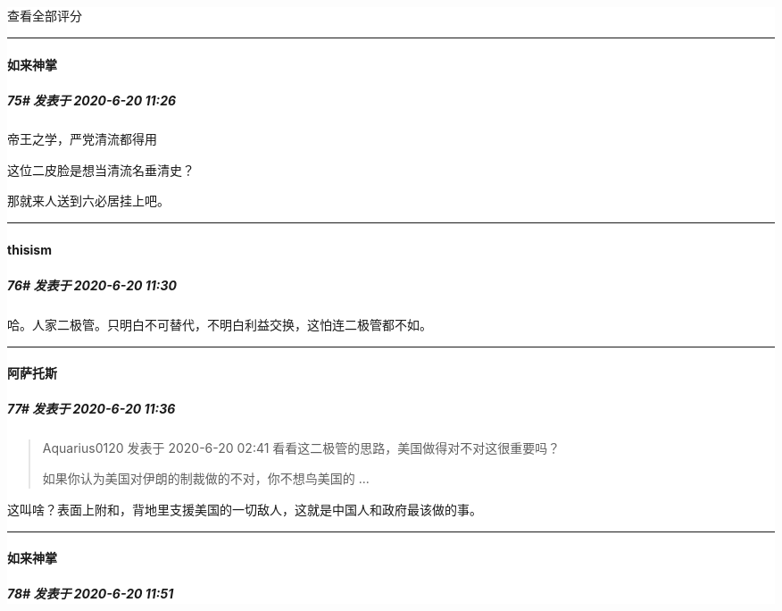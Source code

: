 

查看全部评分






*****

####  如来神掌  
##### 75#       发表于 2020-6-20 11:26




帝王之学，严党清流都得用

这位二皮脸是想当清流名垂清史？

那就来人送到六必居挂上吧。







*****

####  thisism  
##### 76#       发表于 2020-6-20 11:30




哈。人家二极管。只明白不可替代，不明白利益交换，这怕连二极管都不如。








*****

####  阿萨托斯  
##### 77#       发表于 2020-6-20 11:36



<blockquote>Aquarius0120 发表于 2020-6-20 02:41
看看这二极管的思路，美国做得对不对这很重要吗？


如果你认为美国对伊朗的制裁做的不对，你不想鸟美国的 ...</blockquote>
这叫啥？表面上附和，背地里支援美国的一切敌人，这就是中国人和政府最该做的事。







*****

####  如来神掌  
##### 78#       发表于 2020-6-20 11:51
